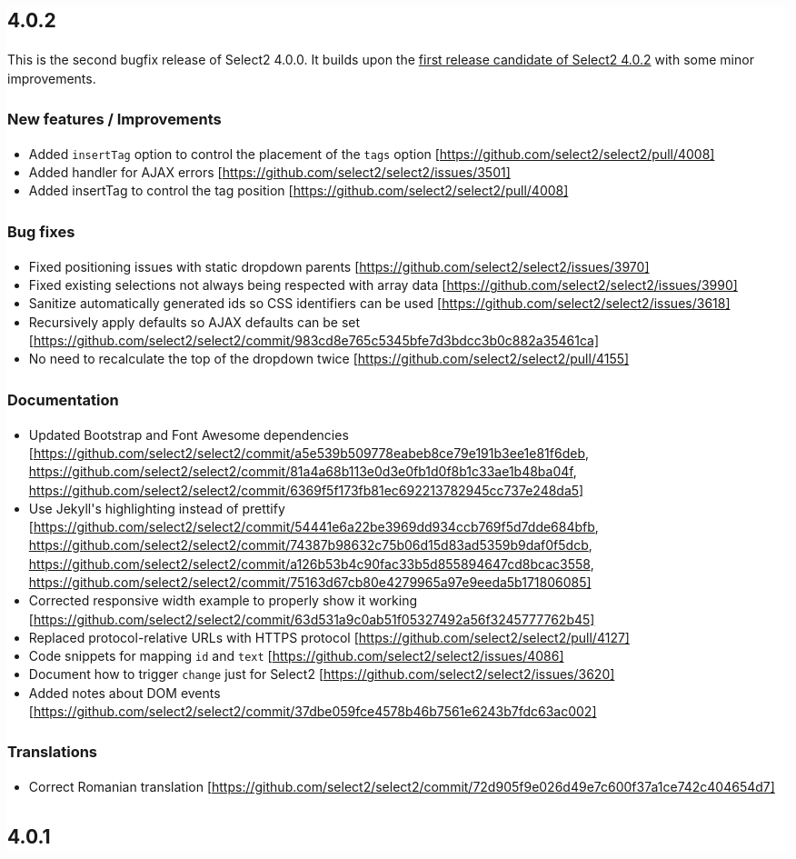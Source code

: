 ## 4.0.2

This is the second bugfix release of Select2 4.0.0. It builds upon the [first release candidate of Select2 4.0.2](https://github.com/select2/select2/releases/tag/4.0.2-rc.1) with some minor improvements.

### New features / Improvements

- Added `insertTag` option to control the placement of the `tags` option [https://github.com/select2/select2/pull/4008]
- Added handler for AJAX errors [https://github.com/select2/select2/issues/3501]
- Added insertTag to control the tag position [https://github.com/select2/select2/pull/4008]

### Bug fixes

- Fixed positioning issues with static dropdown parents [https://github.com/select2/select2/issues/3970]
- Fixed existing selections not always being respected with array data [https://github.com/select2/select2/issues/3990]
- Sanitize automatically generated ids so CSS identifiers can be used [https://github.com/select2/select2/issues/3618]
- Recursively apply defaults so AJAX defaults can be set [https://github.com/select2/select2/commit/983cd8e765c5345bfe7d3bdcc3b0c882a35461ca]
- No need to recalculate the top of the dropdown twice [https://github.com/select2/select2/pull/4155]

### Documentation

- Updated Bootstrap and Font Awesome dependencies [https://github.com/select2/select2/commit/a5e539b509778eabeb8ce79e191b3ee1e81f6deb, https://github.com/select2/select2/commit/81a4a68b113e0d3e0fb1d0f8b1c33ae1b48ba04f, https://github.com/select2/select2/commit/6369f5f173fb81ec692213782945cc737e248da5]
- Use Jekyll's highlighting instead of prettify [https://github.com/select2/select2/commit/54441e6a22be3969dd934ccb769f5d7dde684bfb, https://github.com/select2/select2/commit/74387b98632c75b06d15d83ad5359b9daf0f5dcb, https://github.com/select2/select2/commit/a126b53b4c90fac33b5d855894647cd8bcac3558, https://github.com/select2/select2/commit/75163d67cb80e4279965a97e9eeda5b171806085]
- Corrected responsive width example to properly show it working [https://github.com/select2/select2/commit/63d531a9c0ab51f05327492a56f3245777762b45]
- Replaced protocol-relative URLs with HTTPS protocol [https://github.com/select2/select2/pull/4127]
- Code snippets for mapping `id` and `text` [https://github.com/select2/select2/issues/4086]
- Document how to trigger `change` just for Select2 [https://github.com/select2/select2/issues/3620]
- Added notes about DOM events [https://github.com/select2/select2/commit/37dbe059fce4578b46b7561e6243b7fdc63ac002]

### Translations
- Correct Romanian translation [https://github.com/select2/select2/commit/72d905f9e026d49e7c600f37a1ce742c404654d7]

## 4.0.1
